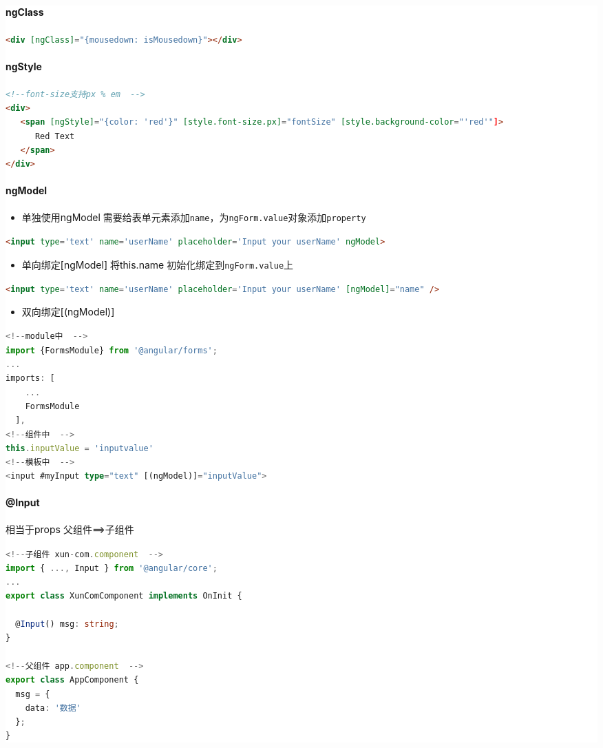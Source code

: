#### ngClass
```html
<div [ngClass]="{mousedown: isMousedown}"></div>
```

#### ngStyle
```html
<!--font-size支持px % em  -->
<div>
   <span [ngStyle]="{color: 'red'}" [style.font-size.px]="fontSize" [style.background-color="'red'"]>
      Red Text
   </span>
</div>
```

#### ngModel
- 单独使用ngModel
需要给表单元素添加`name`，为`ngForm.value`对象添加`property`
```html
<input type='text' name='userName' placeholder='Input your userName' ngModel>
```
- 单向绑定[ngModel]
将this.name 初始化绑定到`ngForm.value`上
```html
<input type='text' name='userName' placeholder='Input your userName' [ngModel]="name" />
```

- 双向绑定[(ngModel)]
```ts
<!--module中  -->
import {FormsModule} from '@angular/forms';
...
imports: [
    ...
    FormsModule
  ],
<!--组件中  -->
this.inputValue = 'inputvalue'
<!--模板中  -->
<input #myInput type="text" [(ngModel)]="inputValue">
```

#### @Input
相当于props 父组件==>子组件
```ts
<!--子组件 xun-com.component  -->
import { ..., Input } from '@angular/core';
...
export class XunComComponent implements OnInit {

  @Input() msg: string;
}

<!--父组件 app.component  -->
export class AppComponent {
  msg = {
    data: '数据'
  };
}
```
